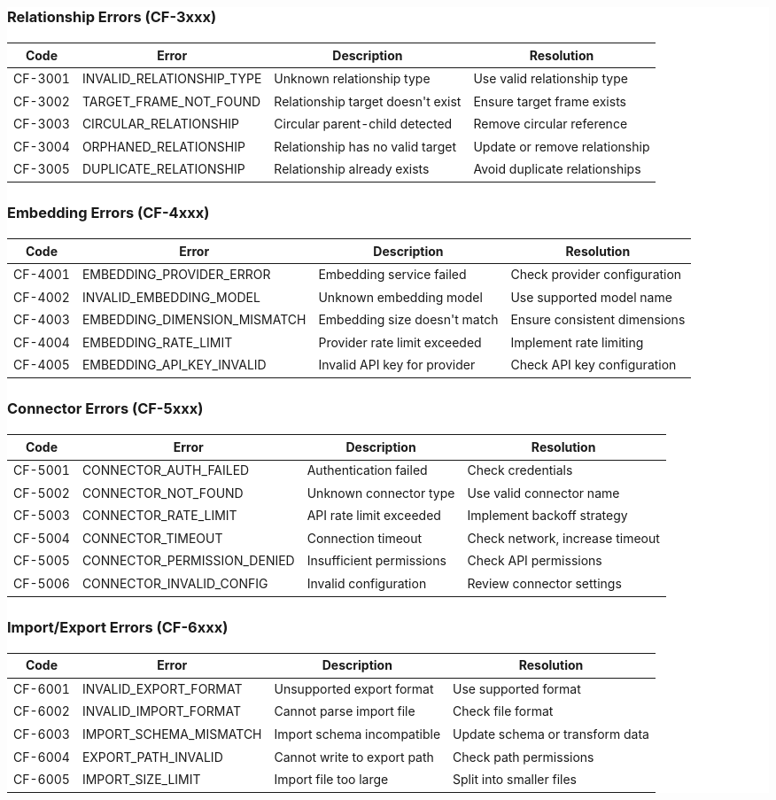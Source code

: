 ### Relationship Errors (CF-3xxx)

| Code | Error | Description | Resolution |
|------|-------|-------------|------------|
| CF-3001 | INVALID_RELATIONSHIP_TYPE | Unknown relationship type | Use valid relationship type |
| CF-3002 | TARGET_FRAME_NOT_FOUND | Relationship target doesn't exist | Ensure target frame exists |
| CF-3003 | CIRCULAR_RELATIONSHIP | Circular parent-child detected | Remove circular reference |
| CF-3004 | ORPHANED_RELATIONSHIP | Relationship has no valid target | Update or remove relationship |
| CF-3005 | DUPLICATE_RELATIONSHIP | Relationship already exists | Avoid duplicate relationships |

### Embedding Errors (CF-4xxx)

| Code | Error | Description | Resolution |
|------|-------|-------------|------------|
| CF-4001 | EMBEDDING_PROVIDER_ERROR | Embedding service failed | Check provider configuration |
| CF-4002 | INVALID_EMBEDDING_MODEL | Unknown embedding model | Use supported model name |
| CF-4003 | EMBEDDING_DIMENSION_MISMATCH | Embedding size doesn't match | Ensure consistent dimensions |
| CF-4004 | EMBEDDING_RATE_LIMIT | Provider rate limit exceeded | Implement rate limiting |
| CF-4005 | EMBEDDING_API_KEY_INVALID | Invalid API key for provider | Check API key configuration |

### Connector Errors (CF-5xxx)

| Code | Error | Description | Resolution |
|------|-------|-------------|------------|
| CF-5001 | CONNECTOR_AUTH_FAILED | Authentication failed | Check credentials |
| CF-5002 | CONNECTOR_NOT_FOUND | Unknown connector type | Use valid connector name |
| CF-5003 | CONNECTOR_RATE_LIMIT | API rate limit exceeded | Implement backoff strategy |
| CF-5004 | CONNECTOR_TIMEOUT | Connection timeout | Check network, increase timeout |
| CF-5005 | CONNECTOR_PERMISSION_DENIED | Insufficient permissions | Check API permissions |
| CF-5006 | CONNECTOR_INVALID_CONFIG | Invalid configuration | Review connector settings |

### Import/Export Errors (CF-6xxx)

| Code | Error | Description | Resolution |
|------|-------|-------------|------------|
| CF-6001 | INVALID_EXPORT_FORMAT | Unsupported export format | Use supported format |
| CF-6002 | INVALID_IMPORT_FORMAT | Cannot parse import file | Check file format |
| CF-6003 | IMPORT_SCHEMA_MISMATCH | Import schema incompatible | Update schema or transform data |
| CF-6004 | EXPORT_PATH_INVALID | Cannot write to export path | Check path permissions |
| CF-6005 | IMPORT_SIZE_LIMIT | Import file too large | Split into smaller files |
